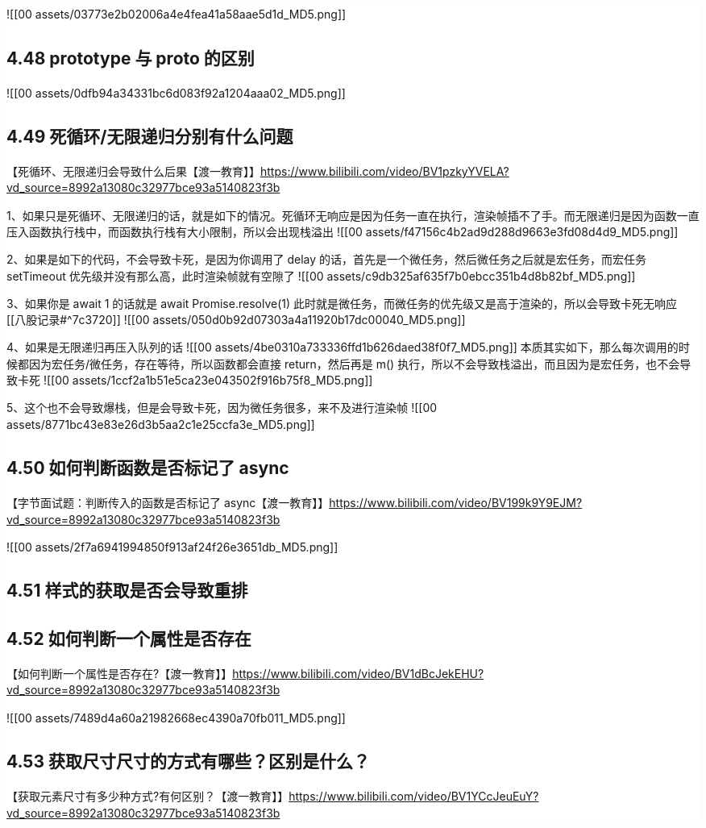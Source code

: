 ![[00 assets/03773e2b02006a4e4fea41a58aae5d1d_MD5.png]]

## 4.48 prototype 与 proto 的区别

![[00 assets/0dfb94a34331bc6d083f92a1204aaa02_MD5.png]]

## 4.49 死循环/无限递归分别有什么问题

【死循环、无限递归会导致什么后果【渡一教育】】https://www.bilibili.com/video/BV1pzkyYVELA?vd_source=8992a13080c32977bce93a5140823f3b

1、如果只是死循环、无限递归的话，就是如下的情况。死循环无响应是因为任务一直在执行，渲染帧插不了手。而无限递归是因为函数一直压入函数执行栈中，而函数执行栈有大小限制，所以会出现栈溢出
![[00 assets/f47156c4b2ad9d288d9663e3fd08d4d9_MD5.png]]

2、如果是如下的代码，不会导致卡死，是因为你调用了 delay 的话，首先是一个微任务，然后微任务之后就是宏任务，而宏任务 setTimeout 优先级并没有那么高，此时渲染帧就有空隙了
![[00 assets/c9db325af635f7b0ebcc351b4d8b82bf_MD5.png]]

3、如果你是 await 1 的话就是 await Promise.resolve(1) 此时就是微任务，而微任务的优先级又是高于渲染的，所以会导致卡死无响应 [[八股记录#^7c3720]]
![[00 assets/050d0b92d07303a4a11920b17dc00040_MD5.png]]

4、如果是无限递归再压入队列的话
![[00 assets/4be0310a733336ffd1b626daed38f0f7_MD5.png]]
本质其实如下，那么每次调用的时候都因为宏任务/微任务，存在等待，所以函数都会直接 return，然后再是 m() 执行，所以不会导致栈溢出，而且因为是宏任务，也不会导致卡死
![[00 assets/1ccf2a1b51e5ca23e043502f916b75f8_MD5.png]]

5、这个也不会导致爆栈，但是会导致卡死，因为微任务很多，来不及进行渲染帧
![[00 assets/8771bc43e83e26d3b5aa2c1e25ccfa3e_MD5.png]]

## 4.50 如何判断函数是否标记了 async

【字节面试题：判断传入的函数是否标记了 async【渡一教育】】https://www.bilibili.com/video/BV199k9Y9EJM?vd_source=8992a13080c32977bce93a5140823f3b

![[00 assets/2f7a6941994850f913af24f26e3651db_MD5.png]]

## 4.51 样式的获取是否会导致重排

## 4.52 如何判断一个属性是否存在

【如何判断一个属性是否存在?【渡一教育】】https://www.bilibili.com/video/BV1dBcJekEHU?vd_source=8992a13080c32977bce93a5140823f3b

![[00 assets/7489d4a60a21982668ec4390a70fb011_MD5.png]]

## 4.53 获取尺寸尺寸的方式有哪些？区别是什么？

【获取元素尺寸有多少种方式?有何区别？【渡一教育】】https://www.bilibili.com/video/BV1YCcJeuEuY?vd_source=8992a13080c32977bce93a5140823f3b
